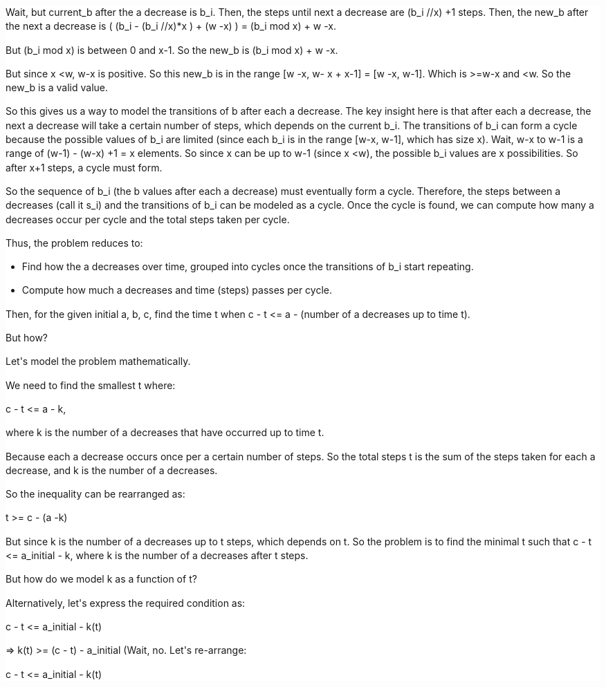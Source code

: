Wait, but current_b after the a decrease is b_i. Then, the steps until next a decrease are (b_i //x) +1 steps. Then, the new_b after the next a decrease is ( (b_i - (b_i //x)*x ) + (w -x) ) = (b_i mod x) + w -x.

But (b_i mod x) is between 0 and x-1. So the new_b is (b_i mod x) + w -x.

But since x <w, w-x is positive. So this new_b is in the range [w -x, w- x + x-1] = [w -x, w-1]. Which is >=w-x and <w. So the new_b is a valid value.

So this gives us a way to model the transitions of b after each a decrease. The key insight here is that after each a decrease, the next a decrease will take a certain number of steps, which depends on the current b_i. The transitions of b_i can form a cycle because the possible values of b_i are limited (since each b_i is in the range [w-x, w-1], which has size x). Wait, w-x to w-1 is a range of (w-1) - (w-x) +1 = x elements. So since x can be up to w-1 (since x <w), the possible b_i values are x possibilities. So after x+1 steps, a cycle must form.

So the sequence of b_i (the b values after each a decrease) must eventually form a cycle. Therefore, the steps between a decreases (call it s_i) and the transitions of b_i can be modeled as a cycle. Once the cycle is found, we can compute how many a decreases occur per cycle and the total steps taken per cycle.

Thus, the problem reduces to:

- Find how the a decreases over time, grouped into cycles once the transitions of b_i start repeating.

- Compute how much a decreases and time (steps) passes per cycle.

Then, for the given initial a, b, c, find the time t when c - t <= a - (number of a decreases up to time t).

But how?

Let's model the problem mathematically.

We need to find the smallest t where:

c - t <= a - k,

where k is the number of a decreases that have occurred up to time t.

Because each a decrease occurs once per a certain number of steps. So the total steps t is the sum of the steps taken for each a decrease, and k is the number of a decreases.

So the inequality can be rearranged as:

t >= c - (a -k)

But since k is the number of a decreases up to t steps, which depends on t. So the problem is to find the minimal t such that c - t <= a_initial - k, where k is the number of a decreases after t steps.

But how do we model k as a function of t?

Alternatively, let's express the required condition as:

c - t <= a_initial - k(t)

=> k(t) >= (c - t) - a_initial (Wait, no. Let's re-arrange:

c - t <= a_initial - k(t)
